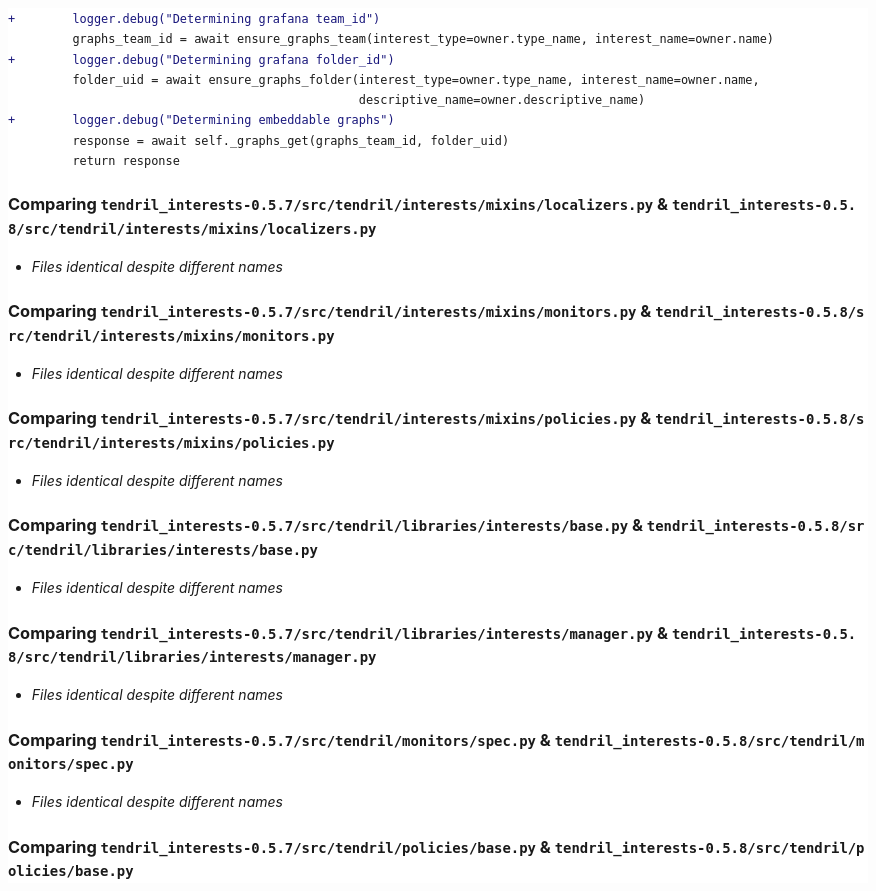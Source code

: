 ```diff
+        logger.debug("Determining grafana team_id")
         graphs_team_id = await ensure_graphs_team(interest_type=owner.type_name, interest_name=owner.name)
+        logger.debug("Determining grafana folder_id")
         folder_uid = await ensure_graphs_folder(interest_type=owner.type_name, interest_name=owner.name,
                                                 descriptive_name=owner.descriptive_name)
+        logger.debug("Determining embeddable graphs")
         response = await self._graphs_get(graphs_team_id, folder_uid)
         return response
```

### Comparing `tendril_interests-0.5.7/src/tendril/interests/mixins/localizers.py` & `tendril_interests-0.5.8/src/tendril/interests/mixins/localizers.py`

 * *Files identical despite different names*

### Comparing `tendril_interests-0.5.7/src/tendril/interests/mixins/monitors.py` & `tendril_interests-0.5.8/src/tendril/interests/mixins/monitors.py`

 * *Files identical despite different names*

### Comparing `tendril_interests-0.5.7/src/tendril/interests/mixins/policies.py` & `tendril_interests-0.5.8/src/tendril/interests/mixins/policies.py`

 * *Files identical despite different names*

### Comparing `tendril_interests-0.5.7/src/tendril/libraries/interests/base.py` & `tendril_interests-0.5.8/src/tendril/libraries/interests/base.py`

 * *Files identical despite different names*

### Comparing `tendril_interests-0.5.7/src/tendril/libraries/interests/manager.py` & `tendril_interests-0.5.8/src/tendril/libraries/interests/manager.py`

 * *Files identical despite different names*

### Comparing `tendril_interests-0.5.7/src/tendril/monitors/spec.py` & `tendril_interests-0.5.8/src/tendril/monitors/spec.py`

 * *Files identical despite different names*

### Comparing `tendril_interests-0.5.7/src/tendril/policies/base.py` & `tendril_interests-0.5.8/src/tendril/policies/base.py`

